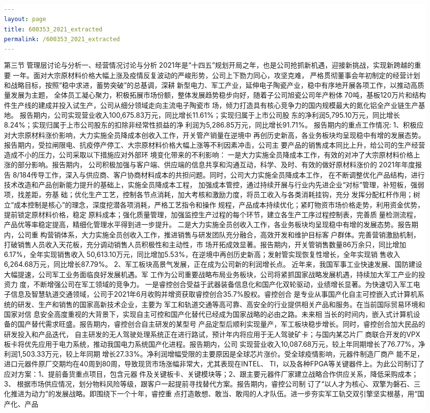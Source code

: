 ```yaml
---
layout: page
title: 600353_2021_extracted
permalink: /600353_2021_extracted
---
```


第三节
管理层讨论与分析一、经营情况讨论与分析
2021年是“十四五”规划开局之年，也是公司抢抓新机遇，迎接新挑战，实现新跨越的重要
一年。面对大宗原材料价格大幅上涨及疫情反复波动的严峻形势，公司上下勠力同心，攻坚克难，
严格贯彻董事会年初制定的经营计划和战略目标，按照“稳中求进，蓄势突破”的总基调，深耕
新型电力、军工产业，延伸电子陶瓷产业，稳中有序地开展各项工作，以推动高质量发展为主题，
全体员工凝心聚力，积极拓展市场份额，整体发展趋势稳步向好，随着子公司旭瓷公司年产粉体
70吨，基板120万片和结构件生产线的建成并投入试生产，公司从细分领域走向主流电子陶瓷市
场，倾力打造具有核心竞争力的国内规模最大的氮化铝全产业链生产基地。
报告期内，公司实现营业收入100,675.83万元，同比增长11.61%；实现归属于上市公司股
东的净利润5,795.10万元，同比增长8.24%；实现归属于上市公司股东的扣除非经常性损益的净
利润为5,286.85万元，同比增长91.71%。
报告期内的重点工作情况:
1、积极应对大宗原材料涨价影响，大力实施全员降成本创收入工作，开关管产销量在逆境中
再创历史新高，各业务板块均呈现稳中有增的发展态势。
报告期内，受拉闸限电、抗疫停产停工、大宗原材料价格大幅上涨等不利因素冲击，公司主
要产品的销售成本同比上升，给公司的生产经营造成不小的压力，公司采取以下措施应对外部环
境变化带来的不利影响：
一是大力实施全员降成本工作，有效的对冲了大宗原材料价格上涨的部分影响。报告期内，
公司积极加强与客户端、供应端的信息共享和沟通互动，科学、及时、有效的做好原材料涨价的
2021年年度报告
8/184传导工作，深入与供应商、客户协商材料成本的共担问题。同时，公司大力实施全员降成本工作，
在不断调整优化产品结构，进行技术改造和产品创新能力提升的基础上，实施全员降成本工程，
加强成本管控，通过持续开展与行业内先进企业“对标”管理，补短板，强弱项，找差距，夯基
础；优化生产工艺，控制各节点消耗，加大考核和激励力度，将员工收入与各类消耗挂钩，充分
发挥分配杠杆作用；树立“成本控制是核心”的理念，深度挖潜各项消耗，严格工艺指令和操作
规程，产品成本持续优化；紧盯物资市场价格走势，利用资金优势，提前锁定原材料价格，稳定
原料成本；强化质量管理，加强监控生产过程的每个环节，建立各生产工序过程控制表，完善质
量检测流程，产品优等率稳定提高，精细化管理水平得到进一步提升。
二是大力实施全员创收入工作，各业务板块均呈现稳中有增的发展态势。报告期内，公司重
构营销体系，大力实施全员创收入工作，推进销售与研发团队充分融合，高效开发和维护目标客
户群体。完善营销激励机制，打破销售人员收入天花板，充分调动销售人员积极性和主动性，市
场开拓成效显著。报告期内，开关管销售数量86万余只，同比增加6.17%，全年实现销售收入
50,613.10万元，同比增加5.53%，在逆境中再创历史新高；发射管实现恢复性增长，全年实现销
售收入6,264.68万元，同比增长87.79%。
2、军工板块高景气发展，正在成为公司新的利润增长点。
近年来，我国军事工业快速发展、国防建设大幅提速，公司军工业务面临良好发展机遇。军
工作为公司重要战略布局业务板块，公司将紧抓国家战略发展机遇，持续加大军工产业的投资力
度，不断增强公司在军工领域的竞争力。
一是睿控创合受益于武器装备信息化和国产化双轮驱动，业绩增长显著。为快速切入军工电
子信息及智慧轨道交通领域，公司于2021年6月收购并增资获取睿控创合35.7%股权。睿控创合
是专业从事国产化自主可控嵌入式计算机系统的研发、生产和销售的国家高新技术企业，主要为
军工和轨道交通等高可靠、高安全的行业提供相关产品和服务。在当前国际贸易环境和国家对信
息安全高度重视的大背景下，实现自主可控和国产化替代已经成为国家战略的必由之路。未来相
当长的时间内，嵌入式计算机设备的国产替代需求旺盛。报告期内，睿控创合自主研发的某型号
产品定型后顺利实现量产，军工板块稳步增长。同时，睿控创合加大民品的研发投入和产品迭代，
自主研发的无人驾驶处理系统正在进行路试，预计年内将应用于无人驾驶矿卡；与国内某芯片厂
商联合开发的VPX板卡将优先应用于电力系统，推动我国电力系统国产化进程。报告期内，公司
实现营业收入10,087.68万元，较上年同期增长了76.77%，净利润1,503.33万元，较上年同期
增长27.33%。净利润增幅受限的主要原因是全球芯片涨价。受全球疫情影响，元器件制造厂商产
能不足，进口元器件原厂交期均在40周到80周，导致现货市场涨幅非常大，尤其表现在INTEL、
TI，以及各种FPGA等关键器件上。为此公司制订了应对方案：1、提前备货重点项目，包含元器
件及关键板卡、关键模块等；2、跟主要元器件厂家建立战略合作供应关系，降低采购成本；3、
根据市场供应情况，划分物料风险等级，跟客户一起提前寻找替代方案。报告期内，睿控公司制
订了“以人才为核心、双擎为磐石、三化推进为动力”的发展战略。即围绕下一个十年，睿控重
点打造敢想、敢当、敢闯的人才队伍。进一步夯实军工轨交双引擎坚实根基，用“国产化、产品